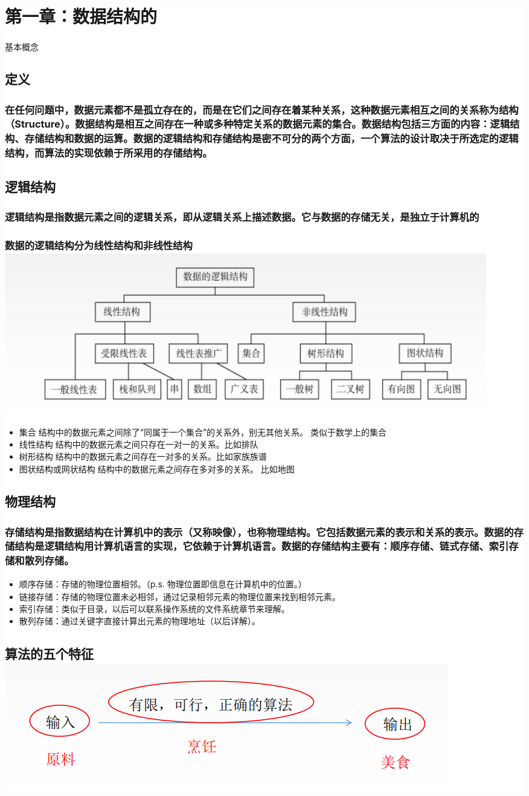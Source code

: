 # 第一章：数据结构的
基本概念

## 定义

### 在任何问题中，数据元素都不是孤立存在的，而是在它们之间存在着某种关系，这种数据元素相互之间的关系称为结构（Structure）。数据结构是相互之间存在一种或多种特定关系的数据元素的集合。数据结构包括三方面的内容：逻辑结构、存储结构和数据的运算。数据的逻辑结构和存储结构是密不可分的两个方面，一个算法的设计取决于所选定的逻辑结构，而算法的实现依赖于所采用的存储结构。

## 逻辑结构

### 逻辑结构是指数据元素之间的逻辑关系，即从逻辑关系上描述数据。它与数据的存储无关，是独立于计算机的
### 数据的逻辑结构分为线性结构和非线性结构![](assets/68347cd6f43bcce5f54b5cef5b6acfdff031fc0f45d7d68e72d776b17939322a.png)

-  集合 结构中的数据元素之间除了“同属于一个集合”的关系外，别无其他关系。 类似于数学上的集合
-  线性结构 结构中的数据元素之间只存在一对一的关系。比如排队
-  树形结构 结构中的数据元素之间存在一对多的关系。比如家族族谱
-  图状结构或网状结构 结构中的数据元素之间存在多对多的关系。 比如地图

## 物理结构

### 存储结构是指数据结构在计算机中的表示（又称映像），也称物理结构。它包括数据元素的表示和关系的表示。数据的存储结构是逻辑结构用计算机语言的实现，它依赖于计算机语言。数据的存储结构主要有：顺序存储、链式存储、索引存储和散列存储。

-  顺序存储：存储的物理位置相邻。（p.s. 物理位置即信息在计算机中的位置。）
-  链接存储：存储的物理位置未必相邻，通过记录相邻元素的物理位置来找到相邻元素。
-  索引存储：类似于目录，以后可以联系操作系统的文件系统章节来理解。
-  散列存储：通过关键字直接计算出元素的物理地址（以后详解）。

## 算法的五个特征![](assets/134c297eb2a2f8a1d909dd772388ebb52ed23d1810d1fef40d2616ed23714ecd.png)

